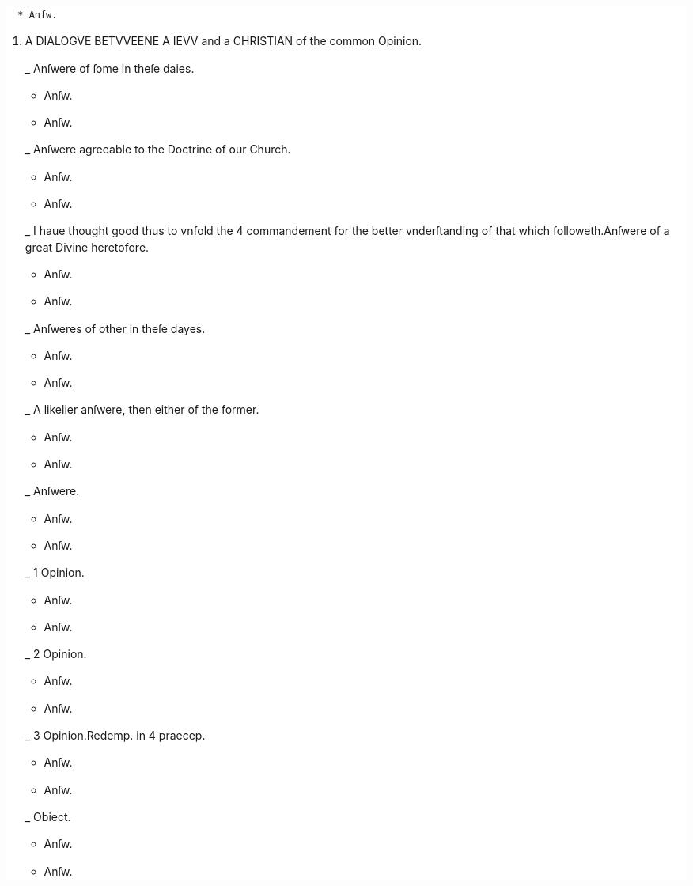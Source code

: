       * Anſw.

1. A DIALOGVE BETVVEENE A IEVV and a CHRISTIAN of the common Opinion.

    _ Anſwere of ſome in theſe daies.

      * Anſw.

      * Anſw.

    _ Anſwere agreeable to the Doctrine of our Church.

      * Anſw.

      * Anſw.

    _ I haue thought good thus to vnfold the 4 commandement for the better vnderſtanding of that which followeth.Anſwere of a great Divine heretofore.

      * Anſw.

      * Anſw.

    _ Anſweres of other in theſe dayes.

      * Anſw.

      * Anſw.

    _ A likelier anſwere, then either of the former.

      * Anſw.

      * Anſw.

    _ Anſwere.

      * Anſw.

      * Anſw.

    _ 1 Opinion.

      * Anſw.

      * Anſw.

    _ 2 Opinion.

      * Anſw.

      * Anſw.

    _ 3 Opinion.Redemp. in 4 praecep.

      * Anſw.

      * Anſw.

    _ Obiect.

      * Anſw.

      * Anſw.
